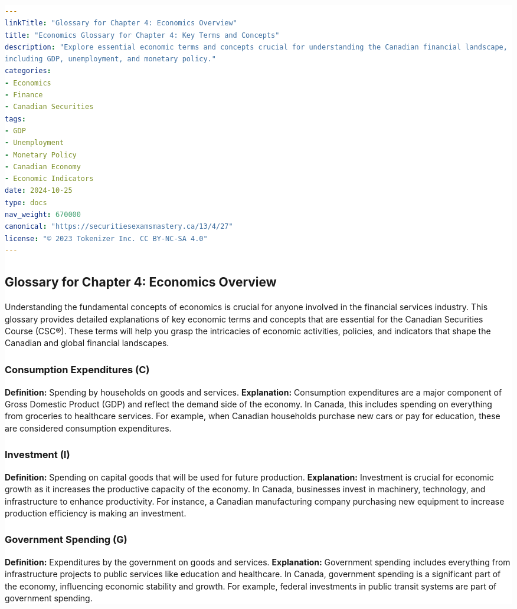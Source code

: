 ```yaml
---
linkTitle: "Glossary for Chapter 4: Economics Overview"
title: "Economics Glossary for Chapter 4: Key Terms and Concepts"
description: "Explore essential economic terms and concepts crucial for understanding the Canadian financial landscape, including GDP, unemployment, and monetary policy."
categories:
- Economics
- Finance
- Canadian Securities
tags:
- GDP
- Unemployment
- Monetary Policy
- Canadian Economy
- Economic Indicators
date: 2024-10-25
type: docs
nav_weight: 670000
canonical: "https://securitiesexamsmastery.ca/13/4/27"
license: "© 2023 Tokenizer Inc. CC BY-NC-SA 4.0"
---
```


## Glossary for Chapter 4: Economics Overview

Understanding the fundamental concepts of economics is crucial for anyone involved in the financial services industry. This glossary provides detailed explanations of key economic terms and concepts that are essential for the Canadian Securities Course (CSC®). These terms will help you grasp the intricacies of economic activities, policies, and indicators that shape the Canadian and global financial landscapes.

### Consumption Expenditures (C)
**Definition:** Spending by households on goods and services.
**Explanation:** Consumption expenditures are a major component of Gross Domestic Product (GDP) and reflect the demand side of the economy. In Canada, this includes spending on everything from groceries to healthcare services. For example, when Canadian households purchase new cars or pay for education, these are considered consumption expenditures.

### Investment (I)
**Definition:** Spending on capital goods that will be used for future production.
**Explanation:** Investment is crucial for economic growth as it increases the productive capacity of the economy. In Canada, businesses invest in machinery, technology, and infrastructure to enhance productivity. For instance, a Canadian manufacturing company purchasing new equipment to increase production efficiency is making an investment.

### Government Spending (G)
**Definition:** Expenditures by the government on goods and services.
**Explanation:** Government spending includes everything from infrastructure projects to public services like education and healthcare. In Canada, government spending is a significant part of the economy, influencing economic stability and growth. For example, federal investments in public transit systems are part of government spending.
